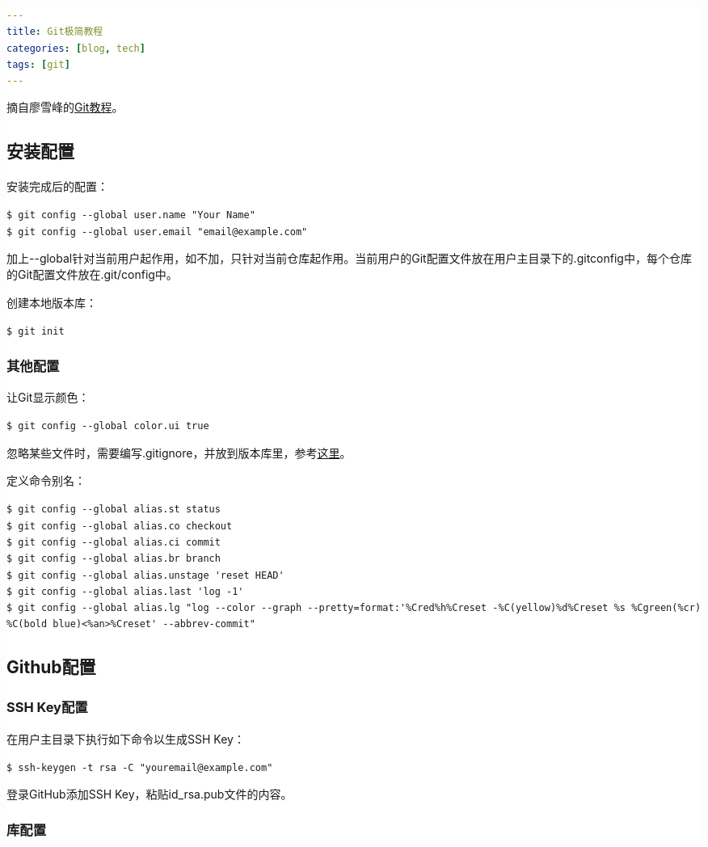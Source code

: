 ```yaml
---
title: Git极简教程
categories: [blog, tech]
tags: [git]
---
```


摘自廖雪峰的[Git教程](http://www.liaoxuefeng.com/wiki/0013739516305929606dd18361248578c67b8067c8c017b000)。

## 安装配置

安装完成后的配置：
```shell
$ git config --global user.name "Your Name"
$ git config --global user.email "email@example.com"
```
加上--global针对当前用户起作用，如不加，只针对当前仓库起作用。当前用户的Git配置文件放在用户主目录下的.gitconfig中，每个仓库的Git配置文件放在.git/config中。

创建本地版本库：
```shell
$ git init
```
### 其他配置

让Git显示颜色：
```shell
$ git config --global color.ui true
```
忽略某些文件时，需要编写.gitignore，并放到版本库里，参考[这里](https://github.com/github/gitignore)。

定义命令别名：
```shell
$ git config --global alias.st status
$ git config --global alias.co checkout
$ git config --global alias.ci commit
$ git config --global alias.br branch
$ git config --global alias.unstage 'reset HEAD'
$ git config --global alias.last 'log -1'
$ git config --global alias.lg "log --color --graph --pretty=format:'%Cred%h%Creset -%C(yellow)%d%Creset %s %Cgreen(%cr) %C(bold blue)<%an>%Creset' --abbrev-commit"
```

## Github配置

### SSH Key配置
在用户主目录下执行如下命令以生成SSH Key：
```shell
$ ssh-keygen -t rsa -C "youremail@example.com"
```
登录GitHub添加SSH Key，粘贴id_rsa.pub文件的内容。

### 库配置
